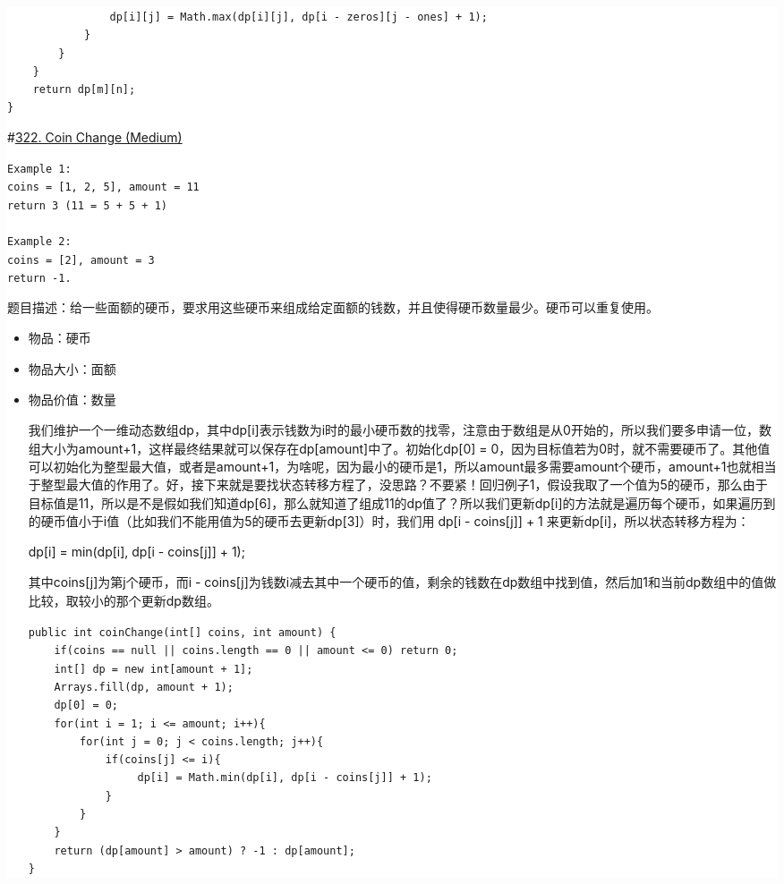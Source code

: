 ```
                dp[i][j] = Math.max(dp[i][j], dp[i - zeros][j - ones] + 1);
            }
        }
    }
    return dp[m][n];
}
```





#[322. Coin Change (Medium)](https://leetcode.com/problems/coin-change/description/)

```
Example 1:
coins = [1, 2, 5], amount = 11
return 3 (11 = 5 + 5 + 1)

Example 2:
coins = [2], amount = 3
return -1.
```

题目描述：给一些面额的硬币，要求用这些硬币来组成给定面额的钱数，并且使得硬币数量最少。硬币可以重复使用。

- 物品：硬币

- 物品大小：面额

- 物品价值：数量

    我们维护一个一维动态数组dp，其中dp[i]表示钱数为i时的最小硬币数的找零，注意由于数组是从0开始的，所以我们要多申请一位，数组大小为amount+1，这样最终结果就可以保存在dp[amount]中了。初始化dp[0] = 0，因为目标值若为0时，就不需要硬币了。其他值可以初始化为整型最大值，或者是amount+1，为啥呢，因为最小的硬币是1，所以amount最多需要amount个硬币，amount+1也就相当于整型最大值的作用了。好，接下来就是要找状态转移方程了，没思路？不要紧！回归例子1，假设我取了一个值为5的硬币，那么由于目标值是11，所以是不是假如我们知道dp[6]，那么就知道了组成11的dp值了？所以我们更新dp[i]的方法就是遍历每个硬币，如果遍历到的硬币值小于i值（比如我们不能用值为5的硬币去更新dp[3]）时，我们用 dp[i - coins[j]] + 1 来更新dp[i]，所以状态转移方程为：

  dp[i] = min(dp[i], dp[i - coins[j]] + 1);

  其中coins[j]为第j个硬币，而i - coins[j]为钱数i减去其中一个硬币的值，剩余的钱数在dp数组中找到值，然后加1和当前dp数组中的值做比较，取较小的那个更新dp数组。

  ```
  public int coinChange(int[] coins, int amount) {
      if(coins == null || coins.length == 0 || amount <= 0) return 0;
      int[] dp = new int[amount + 1];
      Arrays.fill(dp, amount + 1);
      dp[0] = 0;
      for(int i = 1; i <= amount; i++){
          for(int j = 0; j < coins.length; j++){
              if(coins[j] <= i){
                   dp[i] = Math.min(dp[i], dp[i - coins[j]] + 1);
              }
          }
      }
      return (dp[amount] > amount) ? -1 : dp[amount];
  }
  ```
